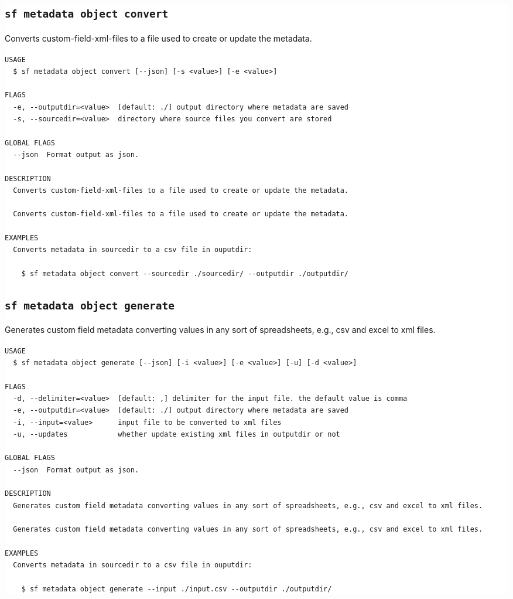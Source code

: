 ## `sf metadata object convert`

Converts custom-field-xml-files to a file used to create or update the metadata.

```
USAGE
  $ sf metadata object convert [--json] [-s <value>] [-e <value>]

FLAGS
  -e, --outputdir=<value>  [default: ./] output directory where metadata are saved
  -s, --sourcedir=<value>  directory where source files you convert are stored

GLOBAL FLAGS
  --json  Format output as json.

DESCRIPTION
  Converts custom-field-xml-files to a file used to create or update the metadata.

  Converts custom-field-xml-files to a file used to create or update the metadata.

EXAMPLES
  Converts metadata in sourcedir to a csv file in ouputdir:

    $ sf metadata object convert --sourcedir ./sourcedir/ --outputdir ./outputdir/
```

## `sf metadata object generate`

Generates custom field metadata converting values in any sort of spreadsheets, e.g., csv and excel to xml files.

```
USAGE
  $ sf metadata object generate [--json] [-i <value>] [-e <value>] [-u] [-d <value>]

FLAGS
  -d, --delimiter=<value>  [default: ,] delimiter for the input file. the default value is comma
  -e, --outputdir=<value>  [default: ./] output directory where metadata are saved
  -i, --input=<value>      input file to be converted to xml files
  -u, --updates            whether update existing xml files in outputdir or not

GLOBAL FLAGS
  --json  Format output as json.

DESCRIPTION
  Generates custom field metadata converting values in any sort of spreadsheets, e.g., csv and excel to xml files.

  Generates custom field metadata converting values in any sort of spreadsheets, e.g., csv and excel to xml files.

EXAMPLES
  Converts metadata in sourcedir to a csv file in ouputdir:

    $ sf metadata object generate --input ./input.csv --outputdir ./outputdir/
```
